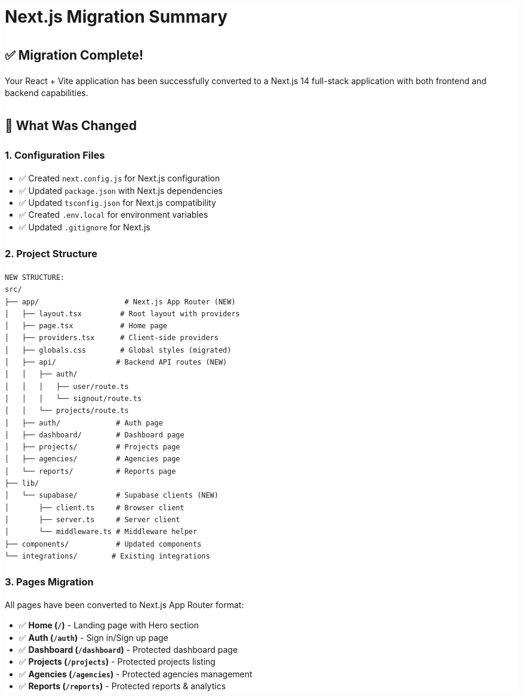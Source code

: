 # Next.js Migration Summary

## ✅ Migration Complete!

Your React + Vite application has been successfully converted to a Next.js 14 full-stack application with both frontend and backend capabilities.

## 🎯 What Was Changed

### 1. Configuration Files
- ✅ Created `next.config.js` for Next.js configuration
- ✅ Updated `package.json` with Next.js dependencies
- ✅ Updated `tsconfig.json` for Next.js compatibility
- ✅ Created `.env.local` for environment variables
- ✅ Updated `.gitignore` for Next.js

### 2. Project Structure
```
NEW STRUCTURE:
src/
├── app/                    # Next.js App Router (NEW)
│   ├── layout.tsx         # Root layout with providers
│   ├── page.tsx           # Home page
│   ├── providers.tsx      # Client-side providers
│   ├── globals.css        # Global styles (migrated)
│   ├── api/              # Backend API routes (NEW)
│   │   ├── auth/
│   │   │   ├── user/route.ts
│   │   │   └── signout/route.ts
│   │   └── projects/route.ts
│   ├── auth/             # Auth page
│   ├── dashboard/        # Dashboard page
│   ├── projects/         # Projects page
│   ├── agencies/         # Agencies page
│   └── reports/          # Reports page
├── lib/
│   └── supabase/         # Supabase clients (NEW)
│       ├── client.ts     # Browser client
│       ├── server.ts     # Server client
│       └── middleware.ts # Middleware helper
├── components/           # Updated components
└── integrations/        # Existing integrations
```

### 3. Pages Migration
All pages have been converted to Next.js App Router format:

- ✅ **Home (`/`)** - Landing page with Hero section
- ✅ **Auth (`/auth`)** - Sign in/Sign up page
- ✅ **Dashboard (`/dashboard`)** - Protected dashboard page
- ✅ **Projects (`/projects`)** - Protected projects listing
- ✅ **Agencies (`/agencies`)** - Protected agencies management
- ✅ **Reports (`/reports`)** - Protected reports & analytics
